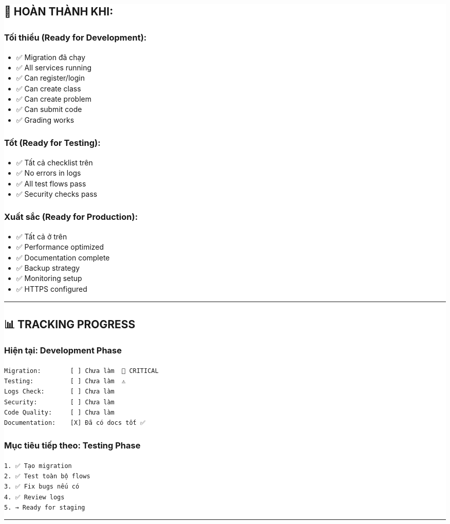 
## 🎯 HOÀN THÀNH KHI:

### Tối thiểu (Ready for Development):
- ✅ Migration đã chạy
- ✅ All services running
- ✅ Can register/login
- ✅ Can create class
- ✅ Can create problem
- ✅ Can submit code
- ✅ Grading works

### Tốt (Ready for Testing):
- ✅ Tất cả checklist trên
- ✅ No errors in logs
- ✅ All test flows pass
- ✅ Security checks pass

### Xuất sắc (Ready for Production):
- ✅ Tất cả ở trên
- ✅ Performance optimized
- ✅ Documentation complete
- ✅ Backup strategy
- ✅ Monitoring setup
- ✅ HTTPS configured

---

## 📊 TRACKING PROGRESS

### Hiện tại: Development Phase
```
Migration:        [ ] Chưa làm  🔴 CRITICAL
Testing:          [ ] Chưa làm  ⚠️
Logs Check:       [ ] Chưa làm
Security:         [ ] Chưa làm
Code Quality:     [ ] Chưa làm
Documentation:    [X] Đã có docs tốt ✅
```

### Mục tiêu tiếp theo: Testing Phase
```
1. ✅ Tạo migration
2. ✅ Test toàn bộ flows
3. ✅ Fix bugs nếu có
4. ✅ Review logs
5. → Ready for staging
```

---
